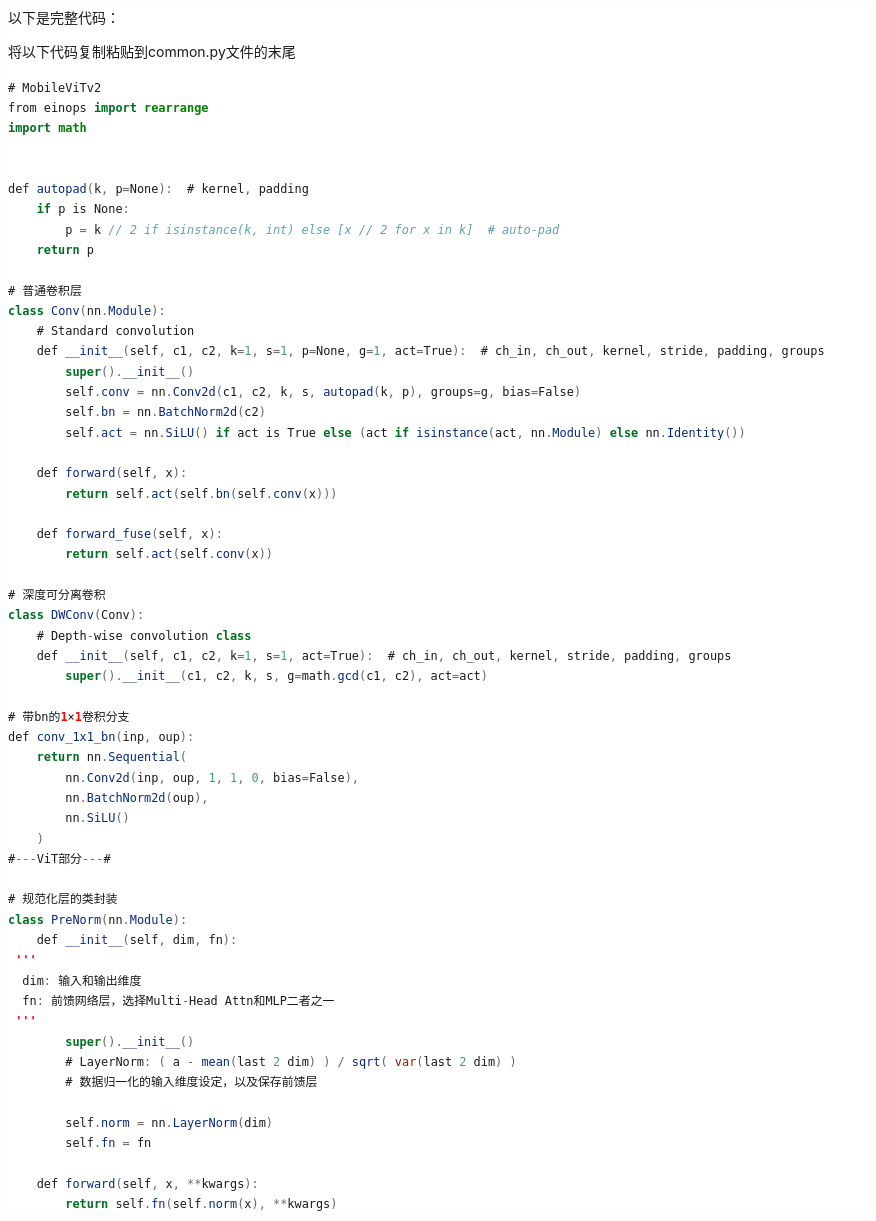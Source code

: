 以下是完整代码：

将以下代码复制粘贴到common.py文件的末尾

```java
# MobileViTv2
from einops import rearrange
import math


def autopad(k, p=None):  # kernel, padding
    if p is None:
        p = k // 2 if isinstance(k, int) else [x // 2 for x in k]  # auto-pad
    return p

# 普通卷积层
class Conv(nn.Module):
    # Standard convolution
    def __init__(self, c1, c2, k=1, s=1, p=None, g=1, act=True):  # ch_in, ch_out, kernel, stride, padding, groups
        super().__init__()
        self.conv = nn.Conv2d(c1, c2, k, s, autopad(k, p), groups=g, bias=False)
        self.bn = nn.BatchNorm2d(c2)
        self.act = nn.SiLU() if act is True else (act if isinstance(act, nn.Module) else nn.Identity())

    def forward(self, x):
        return self.act(self.bn(self.conv(x)))

    def forward_fuse(self, x):
        return self.act(self.conv(x))

# 深度可分离卷积
class DWConv(Conv):
    # Depth-wise convolution class
    def __init__(self, c1, c2, k=1, s=1, act=True):  # ch_in, ch_out, kernel, stride, padding, groups
        super().__init__(c1, c2, k, s, g=math.gcd(c1, c2), act=act)

# 带bn的1×1卷积分支
def conv_1x1_bn(inp, oup):
    return nn.Sequential(
        nn.Conv2d(inp, oup, 1, 1, 0, bias=False),
        nn.BatchNorm2d(oup),
        nn.SiLU()
    )
#---ViT部分---#

# 规范化层的类封装
class PreNorm(nn.Module):
    def __init__(self, dim, fn):
 '''
  dim: 输入和输出维度
  fn: 前馈网络层，选择Multi-Head Attn和MLP二者之一
 '''
        super().__init__()
        # LayerNorm: ( a - mean(last 2 dim) ) / sqrt( var(last 2 dim) )
        # 数据归一化的输入维度设定，以及保存前馈层

        self.norm = nn.LayerNorm(dim)
        self.fn = fn

    def forward(self, x, **kwargs):
        return self.fn(self.norm(x), **kwargs)

```

[YOLOv5_0]: https://blog.csdn.net/weixin_43334693/article/details/130564848?spm=1001.2014.3001.5501
[YOLOv5_1_SE]: https://blog.csdn.net/weixin_43334693/article/details/130551913?spm=1001.2014.3001.5501
[YOLOv5_2_CBAM]: https://blog.csdn.net/weixin_43334693/article/details/130587102?spm=1001.2014.3001.5501
[YOLOv5_3_CA]: https://blog.csdn.net/weixin_43334693/article/details/130619604?spm=1001.2014.3001.5501
[YOLOv5_4_ECA]: https://blog.csdn.net/weixin_43334693/article/details/130641318?spm=1001.2014.3001.5501
[YOLOv5_5_ MobileNetV3]: https://blog.csdn.net/weixin_43334693/article/details/130832933?spm=1001.2014.3001.5501
[YOLOv5_6_ ShuffleNetV2]: https://blog.csdn.net/weixin_43334693/article/details/131008642?spm=1001.2014.3001.5501
[YOLOv5_7_SimAM]: https://blog.csdn.net/weixin_43334693/article/details/131031541?spm=1001.2014.3001.5501
[YOLOv5_8_SOCA]: https://blog.csdn.net/weixin_43334693/article/details/131053284?spm=1001.2014.3001.5501
[YOLOv5_9_EfficientNetv2]: https://blog.csdn.net/weixin_43334693/article/details/131207097?csdn_share_tail=%7B%22type%22%3A%22blog%22%2C%22rType%22%3A%22article%22%2C%22rId%22%3A%22131207097%22%2C%22source%22%3A%22weixin_43334693%22%7D
[YOLOv5_10_GhostNet]: https://blog.csdn.net/weixin_43334693/article/details/131235113?spm=1001.2014.3001.5501
[YOLOv5_11_EIoU_AlphaIoU_SIoU_WIoU]: https://blog.csdn.net/weixin_43334693/article/details/131350224?spm=1001.2014.3001.5501
[YOLOv5_12_Neck_BiFPN]: https://blog.csdn.net/weixin_43334693/article/details/131461294?spm=1001.2014.3001.5501
[YOLOv5_13_SiLU_ReLU_ELU_Hardswish_Mish_Softplus_AconC]: https://blog.csdn.net/weixin_43334693/article/details/131513850?spm=1001.2014.3001.5502
[YOLOv5_14_NMS_ DIoU-NMS_CIoU-NMS_EIoU-NMS_GIoU-NMS _SIoU-NMS_Soft-NMS]: https://blog.csdn.net/weixin_43334693/article/details/131552028?spm=1001.2014.3001.5501
[YOLOv5_15]: https://blog.csdn.net/weixin_43334693/article/details/131613721?spm=1001.2014.3001.5502
[YOLOv5_16_EMA_ICASSP2023]: https://blog.csdn.net/weixin_43334693/article/details/131973273?spm=1001.2014.3001.5501
[YOLOv5_17_IoU_MPDIoU_ELSEVIER 2023_WIoU_EIoU]: https://blog.csdn.net/weixin_43334693/article/details/131999141?spm=1001.2014.3001.5501
[YOLOv5_18_Neck_AFPN_PAFPN]: https://blog.csdn.net/weixin_43334693/article/details/132070079?spm=1001.2014.3001.5501
[YOLOv5_19_Swin TransformerV1_ViT]: https://blog.csdn.net/weixin_43334693/article/details/132161488?spm=1001.2014.3001.5501
[YOLOv5_20_BiFormer_CVPR2023]: https://blog.csdn.net/weixin_43334693/article/details/132203200?spm=1001.2014.3001.5502
[YOLOv5_21_RepViT_ ICCV 2023_ViT]: https://blog.csdn.net/weixin_43334693/article/details/132211831?spm=1001.2014.3001.5501
[YOLOv5_22_MobileViTv1_ ViT]: https://blog.csdn.net/weixin_43334693/article/details/132367429?csdn_share_tail=%7B%22type%22%3A%22blog%22%2C%22rType%22%3A%22article%22%2C%22rId%22%3A%22132367429%22%2C%22source%22%3A%22weixin_43334693%22%7D
[MobileViT v2_]: #%F0%9F%9A%80%E4%B8%80%E3%80%81MobileViT%20v2%E4%BB%8B%E7%BB%8D%C2%A0%C2%A0%C2%A0
[1.1 _]: #1.1%20%E7%AE%80%E4%BB%8B%C2%A0
[1.2]: #1.2%20%E7%BD%91%E7%BB%9C%E7%BB%93%E6%9E%84
[MHA]: #MHA
[Separable self-attention]: #Separable%20self-attention
[1.3]: #1.3%20%E5%AE%9E%E9%AA%8C
[Link 1]: #%F0%9F%9A%80%E4%BA%8C%E3%80%81%E5%85%B7%E4%BD%93%E6%B7%BB%E5%8A%A0%E6%96%B9%E6%B3%95%C2%A0
[common.py_MobileViTv2]: #%E7%AC%AC%E2%91%A0%E6%AD%A5%EF%BC%9A%E5%9C%A8common.py%E4%B8%AD%E6%B7%BB%E5%8A%A0SE%E6%A8%A1%E5%9D%97
[yolo.py]: #%C2%A0%E7%AC%AC%E2%91%A1%E6%AD%A5%EF%BC%9A%E5%9C%A8yolo.py%E6%96%87%E4%BB%B6%E9%87%8C%E7%9A%84parse_model%E5%87%BD%E6%95%B0%E5%8A%A0%E5%85%A5%E7%B1%BB%E5%90%8D
[yaml_]: #%C2%A0%E7%AC%AC%E2%91%A2%E6%AD%A5%EF%BC%9A%E5%88%9B%E5%BB%BA%E8%87%AA%E5%AE%9A%E4%B9%89%E7%9A%84yaml%E6%96%87%E4%BB%B6%C2%A0%C2%A0
[Link 2]: #%E7%AC%AC%E2%91%A3%E6%AD%A5%20%E9%AA%8C%E8%AF%81%E6%98%AF%E5%90%A6%E5%8A%A0%E5%85%A5%E6%88%90%E5%8A%9F
[YOLOv5]: #%F0%9F%8C%9F%E6%9C%AC%E4%BA%BAYOLOv5%E7%B3%BB%E5%88%97%E5%AF%BC%E8%88%AA
[https_arxiv.org_abs_2110.02178]: https://arxiv.org/abs/2110.02178
[GitHub - apple_ml-cvnets_ CVNets_ A library for training computer vision networks]: https://github.com/apple/ml-cvnets
[YOLOv5_YOLOv8_MobileViTv2_ MobileViTv2_ Transformer _mobilevitv2_-CSDN]: https://yoloair.blog.csdn.net/article/details/127107723
[YOLOv5 1]: https://so.csdn.net/so/search?q=YOLOv5%E6%BA%90%E7%A0%81&spm=1001.2101.3001.7020
[YOLOv5_1]: https://blog.csdn.net/weixin_43334693/article/details/129356033?spm=1001.2014.3001.5501
[YOLOv5_2_detect.py]: https://blog.csdn.net/weixin_43334693/article/details/129349094?spm=1001.2014.3001.5501
[YOLOv5_3_train.py]: https://blog.csdn.net/weixin_43334693/article/details/129460666?spm=1001.2014.3001.5501
[YOLOv5_4_val_test_.py]: https://blog.csdn.net/weixin_43334693/article/details/129649553?spm=1001.2014.3001.5501
[YOLOv5_5_yolov5s.yaml]: https://blog.csdn.net/weixin_43334693/article/details/129697521?spm=1001.2014.3001.5501
[YOLOv5_6_1_yolo.py]: https://blog.csdn.net/weixin_43334693/article/details/129803802?spm=1001.2014.3001.5501
[YOLOv5_7_2_common.py]: https://blog.csdn.net/weixin_43334693/article/details/129854764?spm=1001.2014.3001.5501
[YOLOv5_1 1]: https://blog.csdn.net/weixin_43334693/article/details/129981848?spm=1001.2014.3001.5501
[YOLOv5_2_labelimg]: https://blog.csdn.net/weixin_43334693/article/details/129995604?spm=1001.2014.3001.5501
[YOLOv5_3]: https://blog.csdn.net/weixin_43334693/article/details/130025866?spm=1001.2014.3001.5501
[YOLOv5_4]: https://blog.csdn.net/weixin_43334693/article/details/130043351?spm=1001.2014.3001.5501
[YOLOv5_5_pyqt5]: https://blog.csdn.net/weixin_43334693/article/details/130044342?spm=1001.2014.3001.5501
